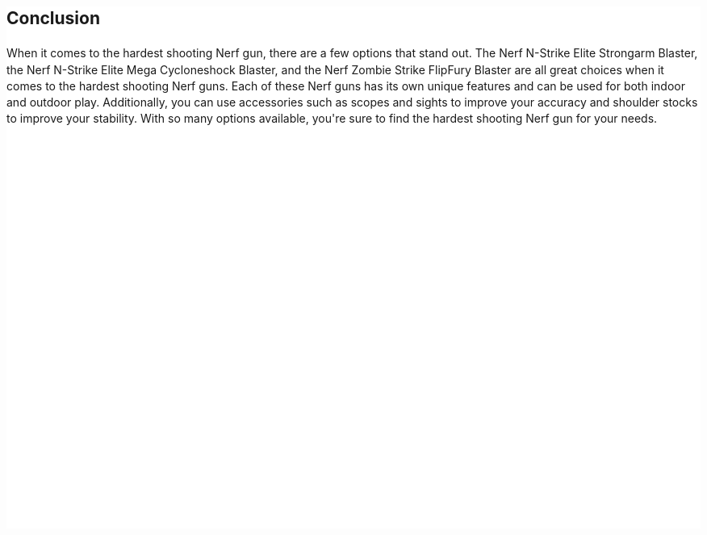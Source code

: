 <h2>Conclusion</h2>

When it comes to the hardest shooting Nerf gun, there are a few options that stand out. The Nerf N-Strike Elite Strongarm Blaster, the Nerf N-Strike Elite Mega Cycloneshock Blaster, and the Nerf Zombie Strike FlipFury Blaster are all great choices when it comes to the hardest shooting Nerf guns. Each of these Nerf guns has its own unique features and can be used for both indoor and outdoor play. Additionally, you can use accessories such as scopes and sights to improve your accuracy and shoulder stocks to improve your stability. With so many options available, you're sure to find the hardest shooting Nerf gun for your needs.

<div style="position: relative; padding-bottom: 56.25%; overflow: hidden"><iframe src="https://www.youtube.com/embed/c3W5RmkTT5Q" frameborder="0" allow="accelerometer; autoplay; clipboard-write; encrypted-media; gyroscope; picture-in-picture; web-share" allowfullscreen style="position: absolute; top: 0; left: 0; width: 100%; height: 100%;"></iframe>
</div>